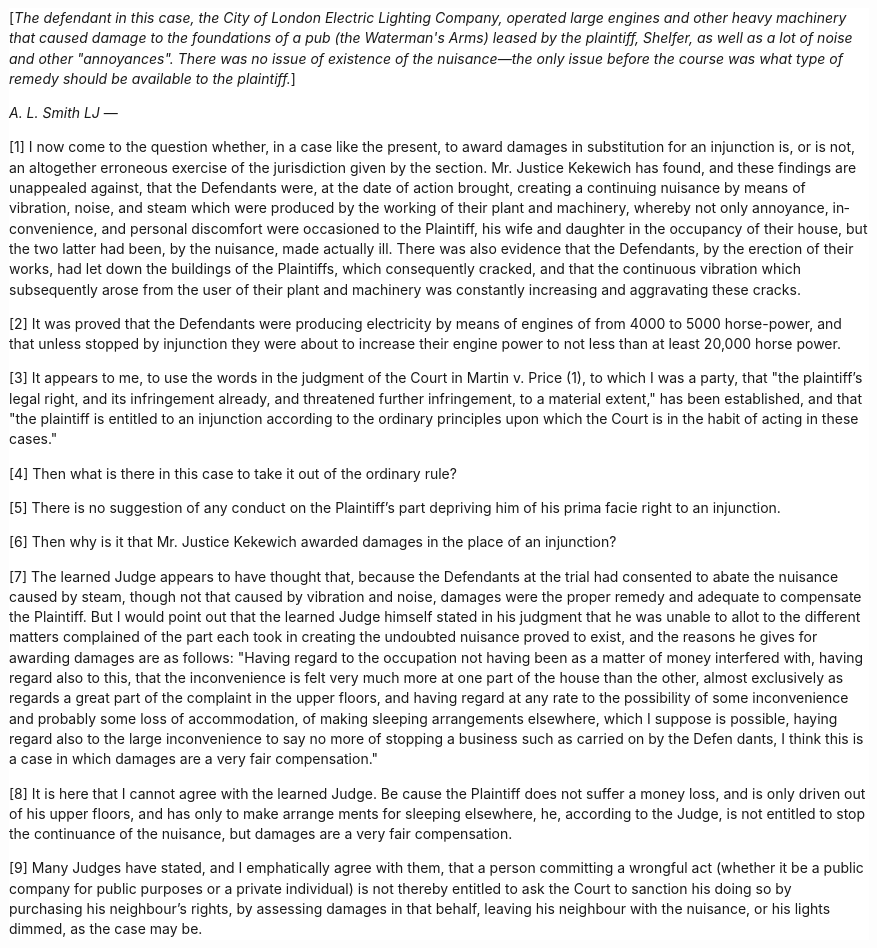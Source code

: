 [*The defendant in this case, the City of London Electric Lighting Company, operated large engines and other heavy machinery that caused damage to the foundations of a pub (the Waterman's Arms) leased by the plaintiff, Shelfer, as well as a lot of noise and other "annoyances". There was no issue of existence of the nuisance—the only issue before the course was what type of remedy should be available to the plaintiff.*]

*A. L. Smith LJ* — 

[1] I now come to the question whether, in a case like the present, to award damages in substitution for an injunction is, or is not, an altogether erroneous exercise of the jurisdiction given by the section. Mr. Justice Kekewich has found, and these findings are unappealed against, that the Defendants were, at the date of action brought, creating a continuing nuisance by means of vibration, noise, and steam which were produced by the working of their plant and machinery, whereby not only annoyance, in­ convenience, and personal discomfort were occasioned to the Plaintiff, his wife and daughter in the occupancy of their house, but the two latter had been, by the nuisance, made actually ill. There was also evidence that the Defendants, by the erection of their works, had let down the buildings of the Plaintiffs, which consequently cracked, and that the continuous vibration which subsequently arose from the user of their plant and machinery was constantly increasing and aggravating these cracks.

[2] It was proved that the Defendants were producing elec­tricity by means of engines of from 4000 to 5000 horse-power, and that unless stopped by injunction they were about to increase their engine power to not less than at least 20,000 horse­ power.

[3] It appears to me, to use the words in the judgment of the Court in Martin v. Price (1), to which I was a party, that "the plain­tiff’s legal right, and its infringement already, and threatened further infringement, to a material extent," has been established, and that "the plaintiff is entitled to an injunction according to the ordinary principles upon which the Court is in the habit of acting in these cases."

[4] Then what is there in this case to take it out of the ordinary rule?

[5] There is no suggestion of any conduct on the Plaintiff’s part depriving him of his prima facie right to an injunction.

[6] Then why is it that Mr. Justice Kekewich awarded damages in the place of an injunction? 

[7] The learned Judge appears to have thought that, because the Defendants at the trial had consented to abate the nuisance caused by steam, though not that caused by vibration and noise, damages were the proper remedy and adequate to compensate the Plaintiff. But I would point out that the learned Judge himself stated in his judgment that he was unable to allot to the different matters complained of the part each took in creating the undoubted nuisance proved to exist, and the reasons he gives for awarding damages are as follows: "Having regard to the occupation not having been as a matter of money interfered with, having regard also to this, that the inconvenience is felt very much more at one part of the house than the other, almost exclusively as regards a great part of the complaint in the upper floors, and having regard at any rate to the possibility of some inconvenience and probably some loss of accommodation, of making sleeping arrangements elsewhere, which I suppose is possible, haying regard also to the large inconvenience to say no more of stopping a business such as carried on by the Defen­ dants, I think this is a case in which damages are a very fair compensation."

[8] It is here that I cannot agree with the learned Judge. Be­ cause the Plaintiff does not suffer a money loss, and is only driven out of his upper floors, and has only to make arrange­ ments for sleeping elsewhere, he, according to the Judge, is not entitled to stop the continuance of the nuisance, but damages are a very fair compensation.

[9] Many Judges have stated, and I emphatically agree with them, that a person committing a wrongful act (whether it be a public company for public purposes or a private individual) is not thereby entitled to ask the Court to sanction his doing so by purchasing his neighbour’s rights, by assessing damages in that behalf, leaving his neighbour with the nuisance, or his lights dimmed, as the case may be.


[^nedelsky1981]: Nedelsky, Jennifer. “Judicial Conservatism in an Age of Innovation: Comparative Perspectives on Canadian Nuisance Law.” In *Essays in the History of Canadian Law*, edited by David H Flaherty, 281-322. Toronto: University of Toronto Press, 1981, 284-5.